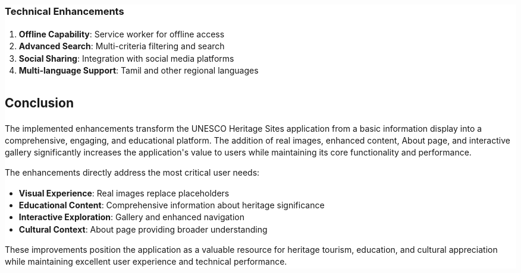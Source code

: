 ### Technical Enhancements
1. **Offline Capability**: Service worker for offline access
2. **Advanced Search**: Multi-criteria filtering and search
3. **Social Sharing**: Integration with social media platforms
4. **Multi-language Support**: Tamil and other regional languages

## Conclusion

The implemented enhancements transform the UNESCO Heritage Sites application from a basic information display into a comprehensive, engaging, and educational platform. The addition of real images, enhanced content, About page, and interactive gallery significantly increases the application's value to users while maintaining its core functionality and performance.

The enhancements directly address the most critical user needs:
- **Visual Experience**: Real images replace placeholders
- **Educational Content**: Comprehensive information about heritage significance
- **Interactive Exploration**: Gallery and enhanced navigation
- **Cultural Context**: About page providing broader understanding

These improvements position the application as a valuable resource for heritage tourism, education, and cultural appreciation while maintaining excellent user experience and technical performance.